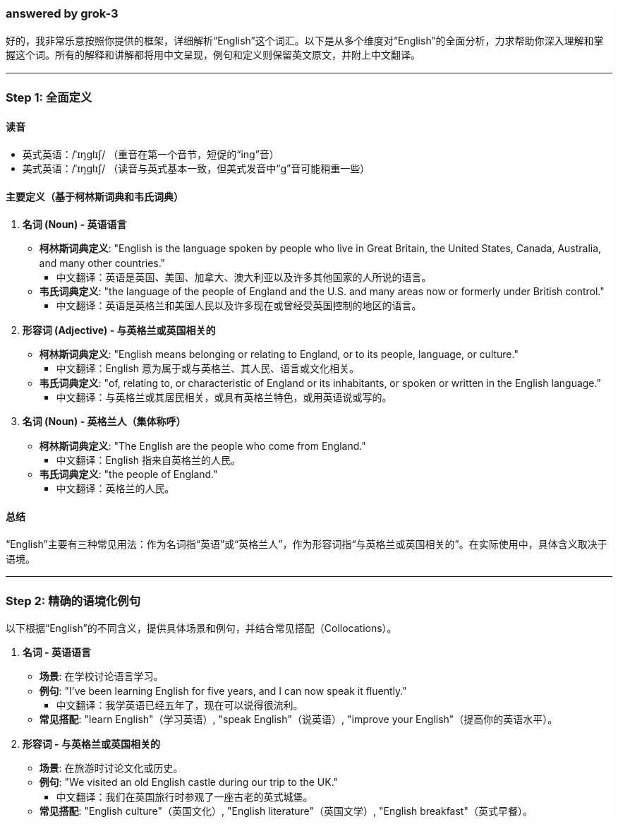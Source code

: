### answered by grok-3
好的，我非常乐意按照你提供的框架，详细解析“English”这个词汇。以下是从多个维度对“English”的全面分析，力求帮助你深入理解和掌握这个词。所有的解释和讲解都将用中文呈现，例句和定义则保留英文原文，并附上中文翻译。

---

### **Step 1: 全面定义**
#### **读音**
- 英式英语：/ˈɪŋɡlɪʃ/ （重音在第一个音节，短促的“ing”音）
- 美式英语：/ˈɪŋɡlɪʃ/ （读音与英式基本一致，但美式发音中“g”音可能稍重一些）

#### **主要定义（基于柯林斯词典和韦氏词典）**
1. **名词 (Noun) - 英语语言**
   - **柯林斯词典定义**: "English is the language spoken by people who live in Great Britain, the United States, Canada, Australia, and many other countries."
     - 中文翻译：英语是英国、美国、加拿大、澳大利亚以及许多其他国家的人所说的语言。
   - **韦氏词典定义**: "the language of the people of England and the U.S. and many areas now or formerly under British control."
     - 中文翻译：英语是英格兰和美国人民以及许多现在或曾经受英国控制的地区的语言。

2. **形容词 (Adjective) - 与英格兰或英国相关的**
   - **柯林斯词典定义**: "English means belonging or relating to England, or to its people, language, or culture."
     - 中文翻译：English 意为属于或与英格兰、其人民、语言或文化相关。
   - **韦氏词典定义**: "of, relating to, or characteristic of England or its inhabitants, or spoken or written in the English language."
     - 中文翻译：与英格兰或其居民相关，或具有英格兰特色，或用英语说或写的。

3. **名词 (Noun) - 英格兰人（集体称呼）**
   - **柯林斯词典定义**: "The English are the people who come from England."
     - 中文翻译：English 指来自英格兰的人民。
   - **韦氏词典定义**: "the people of England."
     - 中文翻译：英格兰的人民。

#### **总结**
“English”主要有三种常见用法：作为名词指“英语”或“英格兰人”，作为形容词指“与英格兰或英国相关的”。在实际使用中，具体含义取决于语境。

---

### **Step 2: 精确的语境化例句**
以下根据“English”的不同含义，提供具体场景和例句，并结合常见搭配（Collocations）。

1. **名词 - 英语语言**
   - **场景**: 在学校讨论语言学习。
   - **例句**: "I’ve been learning English for five years, and I can now speak it fluently."
     - 中文翻译：我学英语已经五年了，现在可以说得很流利。
   - **常见搭配**: "learn English"（学习英语）, "speak English"（说英语）, "improve your English"（提高你的英语水平）。

2. **形容词 - 与英格兰或英国相关的**
   - **场景**: 在旅游时讨论文化或历史。
   - **例句**: "We visited an old English castle during our trip to the UK."
     - 中文翻译：我们在英国旅行时参观了一座古老的英式城堡。
   - **常见搭配**: "English culture"（英国文化）, "English literature"（英国文学）, "English breakfast"（英式早餐）。
